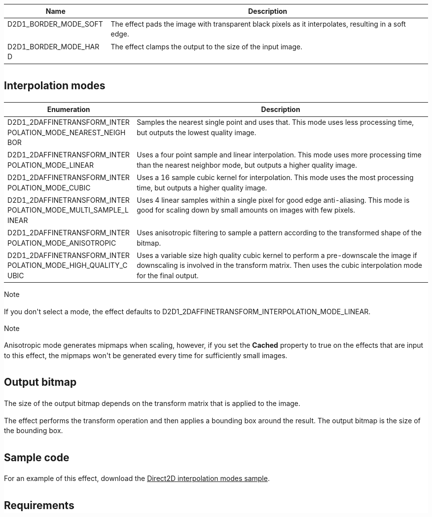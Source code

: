 

| Name                     | Description                                                                                                      |
|--------------------------|------------------------------------------------------------------------------------------------------------------|
| D2D1\_BORDER\_MODE\_SOFT | The effect pads the image with transparent black pixels as it interpolates, resulting in a soft edge.<br/> |
| D2D1\_BORDER\_MODE\_HARD | The effect clamps the output to the size of the input image. <br/>                                         |



 

## Interpolation modes



| Enumeration                                                         | Description                                                                                                                                                                                          |
|---------------------------------------------------------------------|------------------------------------------------------------------------------------------------------------------------------------------------------------------------------------------------------|
| D2D1\_2DAFFINETRANSFORM\_INTERPOLATION\_MODE\_NEAREST\_NEIGHBOR     | Samples the nearest single point and uses that. This mode uses less processing time, but outputs the lowest quality image.                                                                           |
| D2D1\_2DAFFINETRANSFORM\_INTERPOLATION\_MODE\_LINEAR                | Uses a four point sample and linear interpolation. This mode uses more processing time than the nearest neighbor mode, but outputs a higher quality image.                                           |
| D2D1\_2DAFFINETRANSFORM\_INTERPOLATION\_MODE\_CUBIC                 | Uses a 16 sample cubic kernel for interpolation. This mode uses the most processing time, but outputs a higher quality image.                                                                        |
| D2D1\_2DAFFINETRANSFORM\_INTERPOLATION\_MODE\_MULTI\_SAMPLE\_LINEAR | Uses 4 linear samples within a single pixel for good edge anti-aliasing. This mode is good for scaling down by small amounts on images with few pixels.                                              |
| D2D1\_2DAFFINETRANSFORM\_INTERPOLATION\_MODE\_ANISOTROPIC           | Uses anisotropic filtering to sample a pattern according to the transformed shape of the bitmap.                                                                                                     |
| D2D1\_2DAFFINETRANSFORM\_INTERPOLATION\_MODE\_HIGH\_QUALITY\_CUBIC  | Uses a variable size high quality cubic kernel to perform a pre-downscale the image if downscaling is involved in the transform matrix. Then uses the cubic interpolation mode for the final output. |



 

> [!Note]  
> If you don't select a mode, the effect defaults to D2D1\_2DAFFINETRANSFORM\_INTERPOLATION\_MODE\_LINEAR.

 

> [!Note]  
> Anisotropic mode generates mipmaps when scaling, however, if you set the **Cached** property to true on the effects that are input to this effect, the mipmaps won't be generated every time for sufficiently small images.

 

## Output bitmap

The size of the output bitmap depends on the transform matrix that is applied to the image.

The effect performs the transform operation and then applies a bounding box around the result. The output bitmap is the size of the bounding box.

## Sample code

For an example of this effect, download the [Direct2D interpolation modes sample](https://go.microsoft.com/fwlink/p/?linkid=253990).

## Requirements
